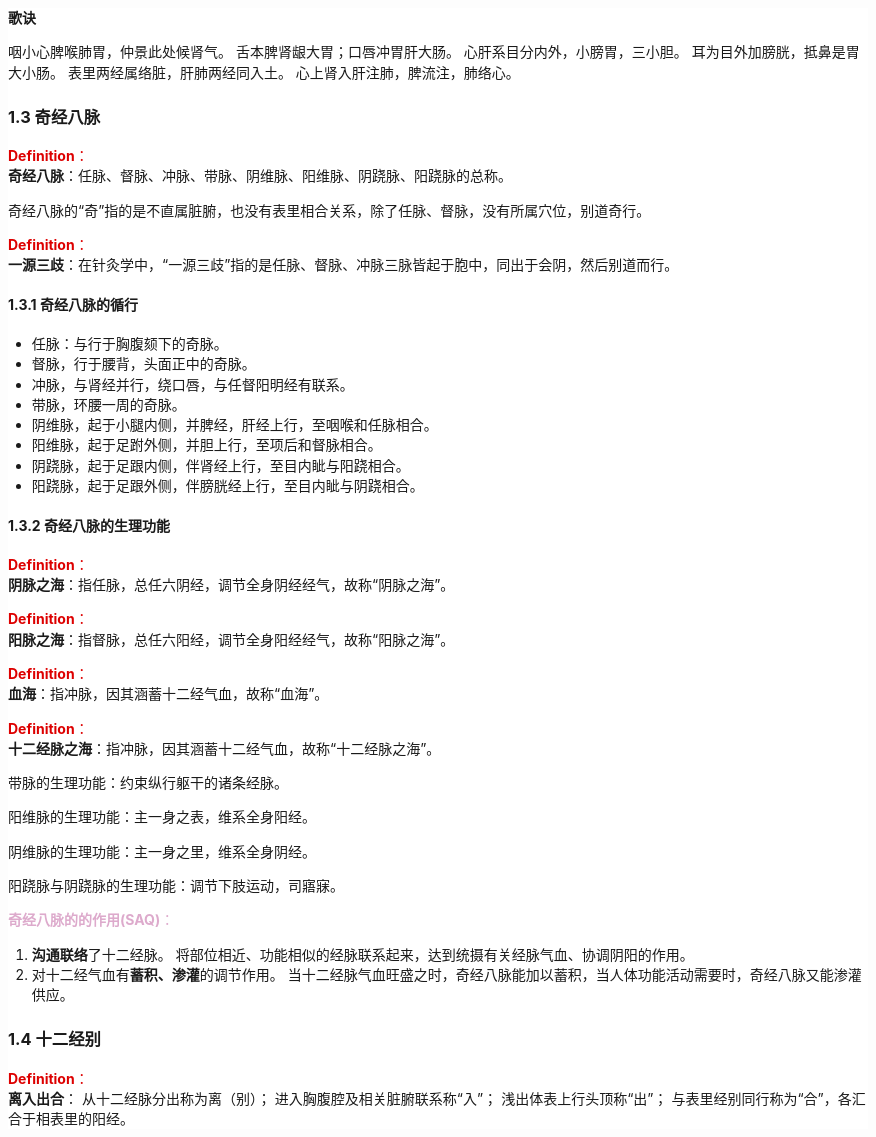 **歌诀**

咽小心脾喉肺胃，仲景此处候肾气。
舌本脾肾龈大胃；口唇冲胃肝大肠。
心肝系目分内外，小膀胃，三小胆。
耳为目外加膀胱，抵鼻是胃大小肠。
表里两经属络脏，肝肺两经同入土。
心上肾入肝注肺，脾流注，肺络心。




### 1.3 奇经八脉
 <font color="dd0000">**Definition**：</font><br/>**奇经八脉**：任脉、督脉、冲脉、带脉、阴维脉、阳维脉、阴跷脉、阳跷脉的总称。

 奇经八脉的“奇”指的是不直属脏腑，也没有表里相合关系，除了任脉、督脉，没有所属穴位，别道奇行。

 <font color="dd0000">**Definition**：</font><br/>**一源三歧**：在针灸学中，“一源三歧”指的是任脉、督脉、冲脉三脉皆起于胞中，同出于会阴，然后别道而行。

 #### 1.3.1 奇经八脉的循行

- 任脉：与行于胸腹颏下的奇脉。
- 督脉，行于腰背，头面正中的奇脉。
- 冲脉，与肾经并行，绕口唇，与任督阳明经有联系。
- 带脉，环腰一周的奇脉。
- 阴维脉，起于小腿内侧，并脾经，肝经上行，至咽喉和任脉相合。
- 阳维脉，起于足跗外侧，并胆上行，至项后和督脉相合。
- 阴跷脉，起于足跟内侧，伴肾经上行，至目内眦与阳跷相合。
- 阳跷脉，起于足跟外侧，伴膀胱经上行，至目内眦与阴跷相合。

#### 1.3.2 奇经八脉的生理功能
 <font color="dd0000">**Definition**：</font><br/>**阴脉之海**：指任脉，总任六阴经，调节全身阴经经气，故称“阴脉之海”。

 <font color="dd0000">**Definition**：</font><br/>**阳脉之海**：指督脉，总任六阳经，调节全身阳经经气，故称“阳脉之海”。

<font color="dd0000">**Definition**：</font><br/>**血海**：指冲脉，因其涵蓄十二经气血，故称“血海”。

<font color="dd0000">**Definition**：</font><br/>**十二经脉之海**：指冲脉，因其涵蓄十二经气血，故称“十二经脉之海”。

带脉的生理功能：约束纵行躯干的诸条经脉。

阳维脉的生理功能：主一身之表，维系全身阳经。

阴维脉的生理功能：主一身之里，维系全身阴经。

阳跷脉与阴跷脉的生理功能：调节下肢运动，司寤寐。

<font color="ddaacc">**奇经八脉的的作用(SAQ)**：</font>
1. **沟通联络**了十二经脉。
    将部位相近、功能相似的经脉联系起来，达到统摄有关经脉气血、协调阴阳的作用。
2. 对十二经气血有**蓄积、渗灌**的调节作用。
    当十二经脉气血旺盛之时，奇经八脉能加以蓄积，当人体功能活动需要时，奇经八脉又能渗灌供应。

### 1.4 十二经别
<font color="dd0000">**Definition**：</font><br/>**离入出合**：
从十二经脉分出称为离（别）；
进入胸腹腔及相关脏腑联系称“入”；
浅出体表上行头顶称“出”；
与表里经别同行称为“合”，各汇合于相表里的阳经。
